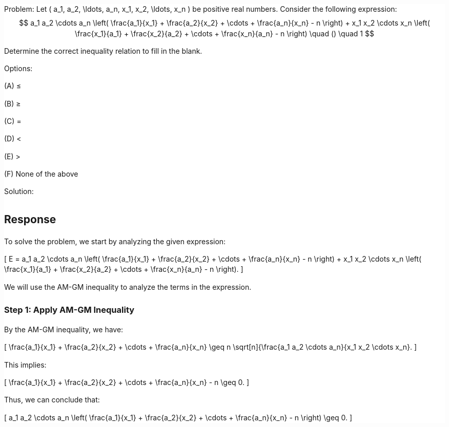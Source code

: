 Problem: Let \( a_1, a_2, \ldots, a_n, x_1, x_2, \ldots, x_n \) be positive real numbers. Consider the following expression:
$$
a_1 a_2 \cdots a_n \left( \frac{a_1}{x_1} + \frac{a_2}{x_2} + \cdots + \frac{a_n}{x_n} - n \right) + x_1 x_2 \cdots x_n \left( \frac{x_1}{a_1} + \frac{x_2}{a_2} + \cdots + \frac{x_n}{a_n} - n \right) \quad () \quad 1
$$

Determine the correct inequality relation to fill in the blank.

Options:

(A) $\leq$ 

(B) $\geq$

(C) $=$ 

(D) $<$

(E) $>$

(F) None of the above

Solution:

## Response

To solve the problem, we start by analyzing the given expression:

\[
E = a_1 a_2 \cdots a_n \left( \frac{a_1}{x_1} + \frac{a_2}{x_2} + \cdots + \frac{a_n}{x_n} - n \right) + x_1 x_2 \cdots x_n \left( \frac{x_1}{a_1} + \frac{x_2}{a_2} + \cdots + \frac{x_n}{a_n} - n \right).
\]

We will use the AM-GM inequality to analyze the terms in the expression.

### Step 1: Apply AM-GM Inequality

By the AM-GM inequality, we have:

\[
\frac{a_1}{x_1} + \frac{a_2}{x_2} + \cdots + \frac{a_n}{x_n} \geq n \sqrt[n]{\frac{a_1 a_2 \cdots a_n}{x_1 x_2 \cdots x_n}.
\]

This implies:

\[
\frac{a_1}{x_1} + \frac{a_2}{x_2} + \cdots + \frac{a_n}{x_n} - n \geq 0.
\]

Thus, we can conclude that:

\[
a_1 a_2 \cdots a_n \left( \frac{a_1}{x_1} + \frac{a_2}{x_2} + \cdots + \frac{a_n}{x_n} - n \right) \geq 0.
\]
